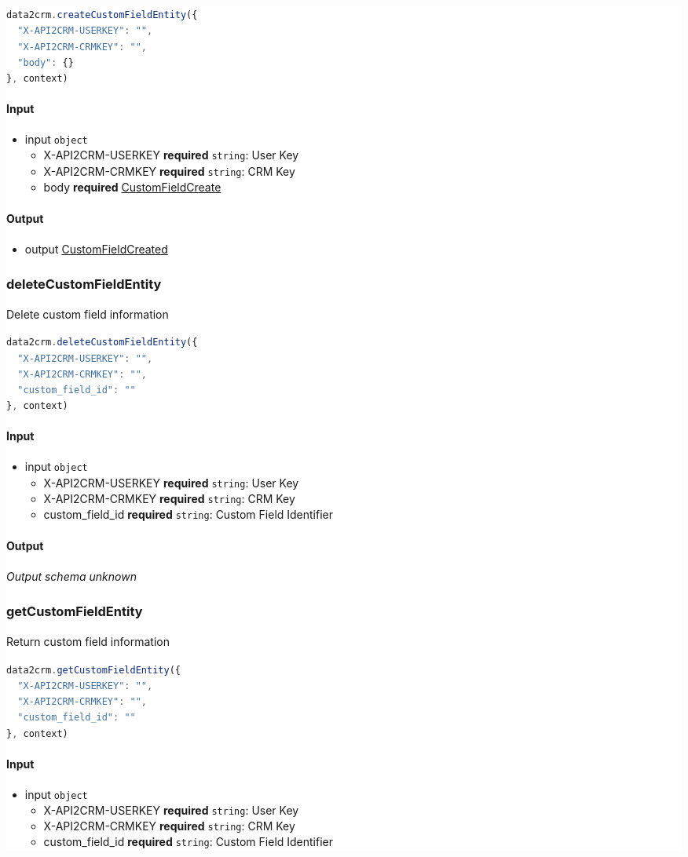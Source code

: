 
```js
data2crm.createCustomFieldEntity({
  "X-API2CRM-USERKEY": "",
  "X-API2CRM-CRMKEY": "",
  "body": {}
}, context)
```

#### Input
* input `object`
  * X-API2CRM-USERKEY **required** `string`: User Key
  * X-API2CRM-CRMKEY **required** `string`: CRM Key
  * body **required** [CustomFieldCreate](#customfieldcreate)

#### Output
* output [CustomFieldCreated](#customfieldcreated)

### deleteCustomFieldEntity
Delete custom field information


```js
data2crm.deleteCustomFieldEntity({
  "X-API2CRM-USERKEY": "",
  "X-API2CRM-CRMKEY": "",
  "custom_field_id": ""
}, context)
```

#### Input
* input `object`
  * X-API2CRM-USERKEY **required** `string`: User Key
  * X-API2CRM-CRMKEY **required** `string`: CRM Key
  * custom_field_id **required** `string`: Custom Field Identifier

#### Output
*Output schema unknown*

### getCustomFieldEntity
Return custom field information


```js
data2crm.getCustomFieldEntity({
  "X-API2CRM-USERKEY": "",
  "X-API2CRM-CRMKEY": "",
  "custom_field_id": ""
}, context)
```

#### Input
* input `object`
  * X-API2CRM-USERKEY **required** `string`: User Key
  * X-API2CRM-CRMKEY **required** `string`: CRM Key
  * custom_field_id **required** `string`: Custom Field Identifier
